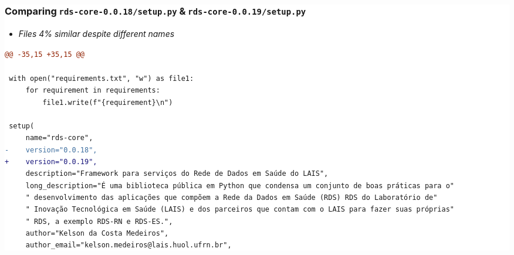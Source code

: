 ### Comparing `rds-core-0.0.18/setup.py` & `rds-core-0.0.19/setup.py`

 * *Files 4% similar despite different names*

```diff
@@ -35,15 +35,15 @@
 
 with open("requirements.txt", "w") as file1:
     for requirement in requirements:
         file1.write(f"{requirement}\n")
 
 setup(
     name="rds-core",
-    version="0.0.18",
+    version="0.0.19",
     description="Framework para serviços do Rede de Dados em Saúde do LAIS",
     long_description="É uma biblioteca pública em Python que condensa um conjunto de boas práticas para o"
     " desenvolvimento das aplicações que compõem a Rede da Dados em Saúde (RDS) RDS do Laboratório de"
     " Inovação Tecnológica em Saúde (LAIS) e dos parceiros que contam com o LAIS para fazer suas próprias"
     " RDS, a exemplo RDS-RN e RDS-ES.",
     author="Kelson da Costa Medeiros",
     author_email="kelson.medeiros@lais.huol.ufrn.br",
```

